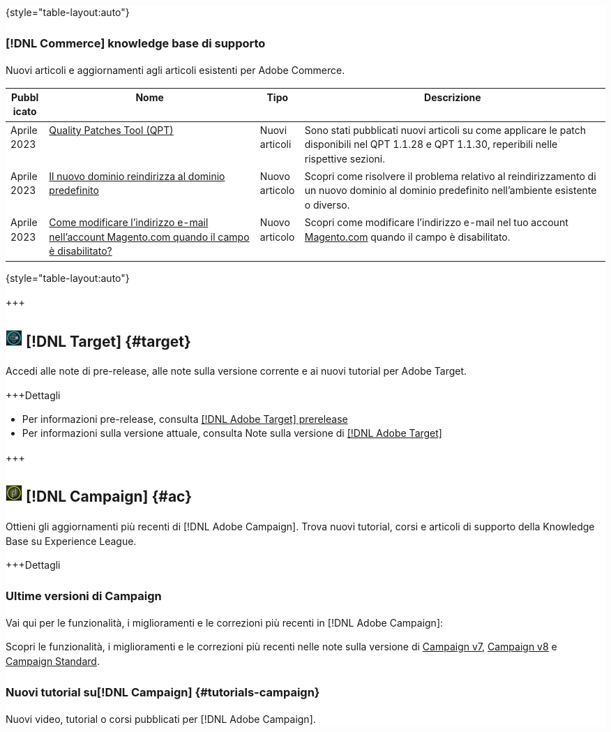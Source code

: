 {style="table-layout:auto"}

### [!DNL Commerce] knowledge base di supporto

Nuovi articoli e aggiornamenti agli articoli esistenti per Adobe Commerce.

| Pubblicato | Nome | Tipo | Descrizione |
|---------|--------|---------|---------|
| Aprile 2023 | [Quality Patches Tool (QPT)](https://experienceleague.adobe.com/docs/commerce-knowledge-base/kb/support-tools/patches/patches-available-in-qpt-tool-overview.html?lang=it) | Nuovi articoli | Sono stati pubblicati nuovi articoli su come applicare le patch disponibili nel QPT 1.1.28 e QPT 1.1.30, reperibili nelle rispettive sezioni. |
| Aprile 2023 | [Il nuovo dominio reindirizza al dominio predefinito](https://experienceleague.adobe.com/docs/commerce-knowledge-base/kb/troubleshooting/miscellaneous/new-domain-redirecting.html?lang=it) | Nuovo articolo | Scopri come risolvere il problema relativo al reindirizzamento di un nuovo dominio al dominio predefinito nell’ambiente esistente o diverso. |
| Aprile 2023 | [Come modificare l’indirizzo e-mail nell’account Magento.com quando il campo è disabilitato?](https://experienceleague.adobe.com/docs/commerce-knowledge-base/kb/how-to/change-email-address-on-magento-account.html?lang=it) | Nuovo articolo | Scopri come modificare l’indirizzo e-mail nel tuo account [Magento.com](https://account.magento.com/customer/account/login) quando il campo è disabilitato. |

{style="table-layout:auto"}

+++

## ![Icona](/assets/target.png) [!DNL Target] {#target}

Accedi alle note di pre-release, alle note sulla versione corrente e ai nuovi tutorial per Adobe Target.

+++Dettagli

* Per informazioni pre-release, consulta [[!DNL Adobe Target] prerelease](https://experienceleague.adobe.com/docs/target/using/release-notes/target-release-notes.html?lang=it)
* Per informazioni sulla versione attuale, consulta Note sulla versione di [[!DNL Adobe Target] ](https://experienceleague.adobe.com/docs/target/using/release-notes/release-notes.html?lang=it)

+++

## ![Icona](/assets/campaign.png) [!DNL Campaign] {#ac}

Ottieni gli aggiornamenti più recenti di [!DNL Adobe Campaign]. Trova nuovi tutorial, corsi e articoli di supporto della Knowledge Base su Experience League.

+++Dettagli

### Ultime versioni di Campaign

Vai qui per le funzionalità, i miglioramenti e le correzioni più recenti in [!DNL Adobe Campaign]:

Scopri le funzionalità, i miglioramenti e le correzioni più recenti nelle note sulla versione di [Campaign v7](https://experienceleague.adobe.com/docs/campaign-classic/using/release-notes/latest-release.html?lang=it), [Campaign v8](https://experienceleague.adobe.com/docs/campaign/campaign-v8/releases/release-notes.html?lang=it) e [Campaign Standard](https://experienceleague.adobe.com/docs/campaign-standard/using/release-notes/release-notes.html?lang=it).

### Nuovi tutorial su[!DNL Campaign] {#tutorials-campaign}

Nuovi video, tutorial o corsi pubblicati per [!DNL Adobe Campaign].
